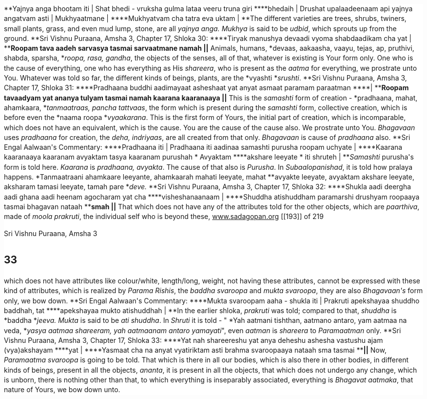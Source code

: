 **Yajnya anga bhootam iti | Shat bhedi - vruksha gulma lataa veeru truna giri ****bhedaih | Drushat upalaadeenaam api yajnya angatvam asti | Mukhyaatmane | ****Mukhyatvam cha tatra eva uktam | **The different varieties are trees, shrubs, twiners, small plants, grass, and even mud lump, stone, are all *yajnya anga. Mukhya* is said to be *udbid*, which sprouts up from the ground. **Sri Vishnu Puraana, Amsha 3, Chapter 17, Shloka 30: ****Tiryak manushya devaadi vyoma shabdaadikam cha yat | ****Roopam tava aadeh sarvasya tasmai sarvaatmane namah ||** Animals, humans, *devaas, aakaasha, vaayu, tejas, ap, pruthivi, shabda, sparsha, **roopa, rasa, gandha*, the objects of the senses, all of that, whatever is existing is Your form only. One who is the cause of everything, one who has everything as His *shareera*, who is present as the *aatma* for everything, we prostrate unto You. Whatever was told so far, the different kinds of beings, plants, are the *vyashti **srushti*. **Sri Vishnu Puraana, Amsha 3, Chapter 17, Shloka 31: ****Pradhaana buddhi aadimayaat asheshaat yat anyat asmaat paramam paraatman ****| ****Roopam tavaadyam yat ananya tulyam tasmai namah kaarana kaaranaaya ||** This is the *samashti* form of creation - *pradhaana, mahat, ahamkaara, **tanmaatraas, pancha tattvaas*, the form which is present during the *samashti* form, collective creation, which is before even the *naama roopa **vyaakarana*. This is the first form of Yours, the initial part of creation, which is incomparable, which does not have an equivalent, which is the cause. You are the cause of the cause also. We prostrate unto You. *Bhagavaan* uses *pradhaana* for creation, the *deha, indriyaas*, are all created from that only. *Bhagavaan* is cause of *pradhaana* also. **Sri Engal Aalwaan's Commentary: ****Pradhaana iti | Pradhaana iti aadinaa samashti purusha roopam uchyate | ****Kaarana kaaranaaya kaaranam avyaktam tasya kaaranam purushah \* Avyaktam ****akshare leeyate \* iti shruteh | ***Samashti* purusha's form is told here. *Kaarana* is *pradhaana, avyakta*. The cause of that also is *Purusha*. In *Subaalopanishad*, it is told how pralaya happens. *Tanmaatraani ahamkaare leeyante, ahamkaarah mahati leeyate, mahat **avyakte leeyate, avyaktam akshare leeyate, aksharam tamasi leeyate, tamah pare **deve.* **Sri Vishnu Puraana, Amsha 3, Chapter 17, Shloka 32:  ****Shukla aadi deergha aadi ghana aadi heenam agocharam yat cha ****visheshanaanaam | ****Shuddha atishuddham paramarshi drushyam roopaaya tasmai bhagavan nataah ****smah ||** That which does not have any of the attributes told for the other objects, which are *paarthiva*, made of *moola prakruti*, the individual self who is beyond these, www.sadagopan.org  [[193]] of 219 



Sri Vishnu Puraana, Amsha 3 





## 33
which does not have attributes like colour/white, length/long, weight, not having these attributes, cannot be expressed with these kind of attributes, which is realized by *Parama Rishis*, the *baddha svaroopa* and *mukta svaroopa*, they are also *Bhagavaan's* form only, we bow down. **Sri Engal Aalwaan's Commentary: ****Mukta svaroopam aaha - shukla iti | Prakruti apekshayaa shuddho baddhah, tat ****apekshayaa mukto atishuddhah | **In the earlier shloka, *prakruti* was told; compared to that, *shuddha* is *baddha **jeeva. Mukta* is said to be *ati shuddha*. In *Shruti* it is told - " *Yah aatmani tishthan, aatmano antaro, yam aatmaa na veda, **yasya aatmaa shareeram, yah aatmaanam antaro yamayati*", even *aatman* is *shareera* to *Paramaatman* only. **Sri Vishnu Puraana, Amsha 3, Chapter 17, Shloka 33:  ****Yat nah shareereshu yat anya deheshu ashesha vastushu ajam \(vya\)akshayam ****yat | ****Yasmaat cha na anyat vyatiriktam asti brahma svaroopaaya nataah sma tasmai ****||** Now, *Paramaatma svaroopa* is going to be told. That which is there in all our bodies, which is also there in other bodies, in different kinds of beings, present in all the objects, *ananta*, it is present in all the objects, that which does not undergo any change, which is unborn, there is nothing other than that, to which everything is inseparably associated, everything is *Bhagavat aatmaka*, that nature of Yours, we bow down unto. 
